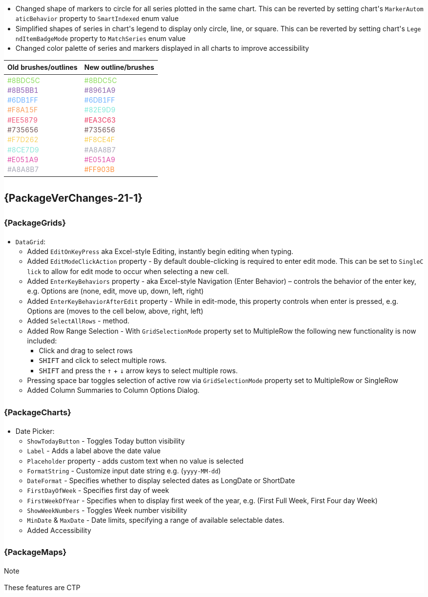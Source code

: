* Changed shape of markers to circle for all series plotted in the same chart. This can be reverted by setting chart's `MarkerAutomaticBehavior` property to `SmartIndexed` enum value
* Simplified shapes of series in chart's legend to display only circle, line, or square. This can be reverted by setting chart's `LegendItemBadgeMode` property to `MatchSeries` enum value
* Changed color palette of series and markers displayed in all charts to improve accessibility

| Old brushes/outlines | New outline/brushes |
| -------------------- | ------------------- |
| <span style="color:#8BDC5C">#8BDC5C</span> <br><span style="color:#8B5BB1">#8B5BB1</span> <br><span style="color:#6DB1FF">#6DB1FF</span> <br><span style="color:#F8A15F">#F8A15F</span> <br><span style="color:#EE5879">#EE5879</span> <br><span style="color:#735656">#735656</span> <br><span style="color:#F7D262">#F7D262</span> <br><span style="color:#8CE7D9">#8CE7D9</span> <br><span style="color:#E051A9">#E051A9</span> <br><span style="color:#A8A8B7">#A8A8B7</span> | <span style="color:#8BDC5C">#8BDC5C</span> <br><span style="color:#8961A9">#8961A9</span> <br><span style="color:#6DB1FF">#6DB1FF</span> <br><span style="color:#82E9D9">#82E9D9</span> <br><span style="color:#EA3C63">#EA3C63</span> <br><span style="color:#735656">#735656</span> <br><span style="color:#F8CE4F">#F8CE4F</span> <br><span style="color:#A8A8B7">#A8A8B7</span> <br><span style="color:#E051A9">#E051A9</span> <br><span style="color:#FF903B">#FF903B</span> <br> |


## **{PackageVerChanges-21-1}**

### {PackageGrids}

- `DataGrid`:
  - Added `EditOnKeyPress` aka Excel-style Editing, instantly begin editing when typing.
  - Added `EditModeClickAction` property - By default double-clicking is required to enter edit mode. This can be set to `SingleClick` to allow for edit mode to occur when selecting a new cell.
  - Added `EnterKeyBehaviors` property - aka Excel-style Navigation (Enter Behavior) – controls the behavior of the enter key, e.g. Options are (none, edit, move up, down, left, right)
  - Added `EnterKeyBehaviorAfterEdit` property - While in edit-mode, this property controls when enter is pressed, e.g. Options are (moves to the cell below, above, right, left)
  - Added `SelectAllRows` - method.
  - Added Row Range Selection - With `GridSelectionMode` property set to MultipleRow the following new functionality is now included:
    - Click and drag to select rows
    - <kbd>SHIFT</kbd> and click to select multiple rows.
    - <kbd>SHIFT</kbd> and press the <kbd>↑</kbd> + <kbd>↓</kbd> arrow keys to select multiple rows.
  - Pressing space bar toggles selection of active row via `GridSelectionMode` property set to MultipleRow or SingleRow
  - Added Column Summaries to Column Options Dialog.

### {PackageCharts}

- Date Picker:
  - `ShowTodayButton` - Toggles Today button visibility
  - `Label` - Adds a label above the date value
  - `Placeholder` property - adds custom text when no value is selected
  - `FormatString` - Customize input date string e.g. (`yyyy-MM-dd`)
  - `DateFormat` - Specifies whether to display selected dates as LongDate or ShortDate
  - `FirstDayOfWeek` - Specifies first day of week
  - `FirstWeekOfYear` - Specifies when to display first week of the year, e.g. (First Full Week, First Four day Week)
  - `ShowWeekNumbers` - Toggles Week number visibility
  - `MinDate` & `MaxDate` - Date limits, specifying a range of available selectable dates.
  - Added Accessibility


### {PackageMaps}

> [!Note]
> These features are CTP
